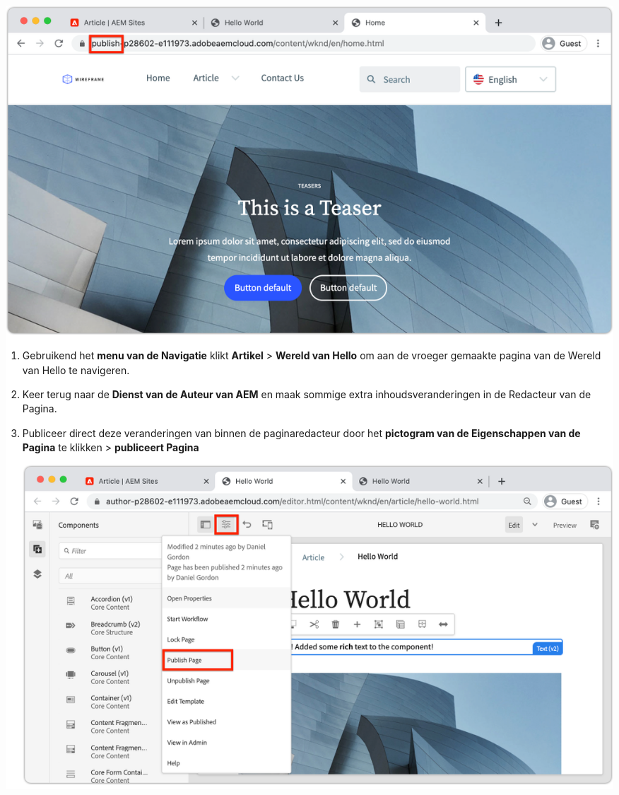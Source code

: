    ![&#x200B; Gepubliceerde plaats &#x200B;](assets/author-content-publish/publish-url-update.png)

1. Gebruikend het **menu van de Navigatie** klikt **Artikel** > **Wereld van Hello** om aan de vroeger gemaakte pagina van de Wereld van Hello te navigeren.
1. Keer terug naar de **Dienst van de Auteur van AEM** en maak sommige extra inhoudsveranderingen in de Redacteur van de Pagina.
1. Publiceer direct deze veranderingen van binnen de paginaredacteur door het **pictogram van de Eigenschappen van de Pagina** te klikken > **publiceert Pagina**

   ![&#x200B; publiceer direct &#x200B;](assets/author-content-publish/page-editor-publish.png)
